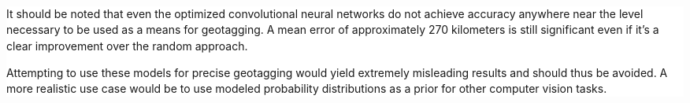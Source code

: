 It should be noted that even the optimized convolutional neural networks do not achieve accuracy anywhere near the level necessary to be used as a means for geotagging. A mean error of approximately 270 kilometers is still significant even if it’s a clear improvement over the random approach.

Attempting to use these models for precise geotagging would yield extremely misleading results and should thus be avoided. A more realistic use case would be to use modeled probability distributions as a prior for other computer vision tasks.

[^1]: Hays, James, and Alexei A. Efros. ”IM2GPS: estimating geographic information from a single image.” Proceedings of the IEEE Conf. on Computer Vision and Pattern Recognition. IEEE, 2008.

[^2]: Browning, Kellen. “Siberia or Japan? Expert Google Maps Players Can Tell at a Glimpse.” The New York Times, The New York Times, 7 July 2022, https://www.nytimes.com/2022/07/07/business/geoguessr-google-maps.html.

[^3]: Murgese, Fabio, et al. ”Automatic Outdoor Image Geolocation with Focal Modulation Networks.” (2022).

[^4]: Weyand, Tobias, Ilya Kostrikov, and James Philbin. ”Planet-photo geolocation with convolutional neural networks.” European Conference on Computer Vision. Springer, Cham, 2016.

[^5]: Kaur, Amanpreet, and B. V. Kranthi. ”Comparison between YCbCr color space and CIELab color space for skin color segmentation.” International Journal of Applied Information Systems 3.4 (2012): 30-33.

[^6]: Krieger, Louis WMM, et al. ”Method for improving skin color accuracy of three-dimensional printed training models for early pressure ulcer recognition.” Innovations and Emerging Technologies in Wound Care. Academic Press, 2020. 245-279.

[^7]: Torralba, Antonio, Rob Fergus, and William T. Freeman. ”Tiny images.” (2007).

[^8]: Kosecka, Jana, and Wei Zhang. ”Video compass.” European Conference on Computer Vision. Springer, Berlin, Heidelberg, 2002.

[^9]: Oliva, Aude, and Antonio Torralba. ”Modeling the shape of the scene: A holistic representation of the spatial envelope.” International Journal of Computer Vision 42.3 (2001): 145-175.